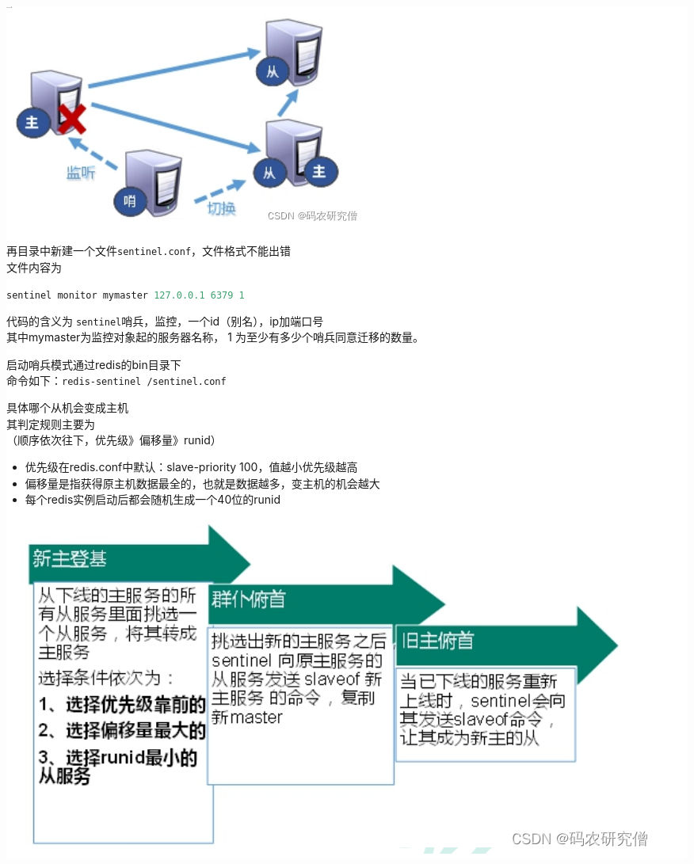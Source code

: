 ![](redis.assets/watermark,type_d3F5LXplbmhlaQ,shadow_50,text_Q1NETiBA56CB5Yac56CU56m25YOn,size_13,color_FFFFFF,t_70,g_se,x_16.png)

再目录中新建一个文件`sentinel.conf`，文件格式不能出错  
文件内容为

```java
sentinel monitor mymaster 127.0.0.1 6379 1

```

代码的含义为 `sentinel`哨兵，监控，一个id（别名），ip加端口号  
其中mymaster为监控对象起的服务器名称， 1 为至少有多少个哨兵同意迁移的数量。

启动哨兵模式通过redis的bin目录下  
命令如下：`redis-sentinel /sentinel.conf`

具体哪个从机会变成主机  
其判定规则主要为  
（顺序依次往下，优先级》偏移量》runid）

*   优先级在redis.conf中默认：slave-priority 100，值越小优先级越高
*   偏移量是指获得原主机数据最全的，也就是数据越多，变主机的机会越大
*   每个redis实例启动后都会随机生成一个40位的runid

![](redis.assets/watermark,type_d3F5LXplbmhlaQ,shadow_50,text_Q1NETiBA56CB5Yac56CU56m25YOn,size_20,color_FFFFFF,t_70,g_se,x_16-20220528170712650.png)
